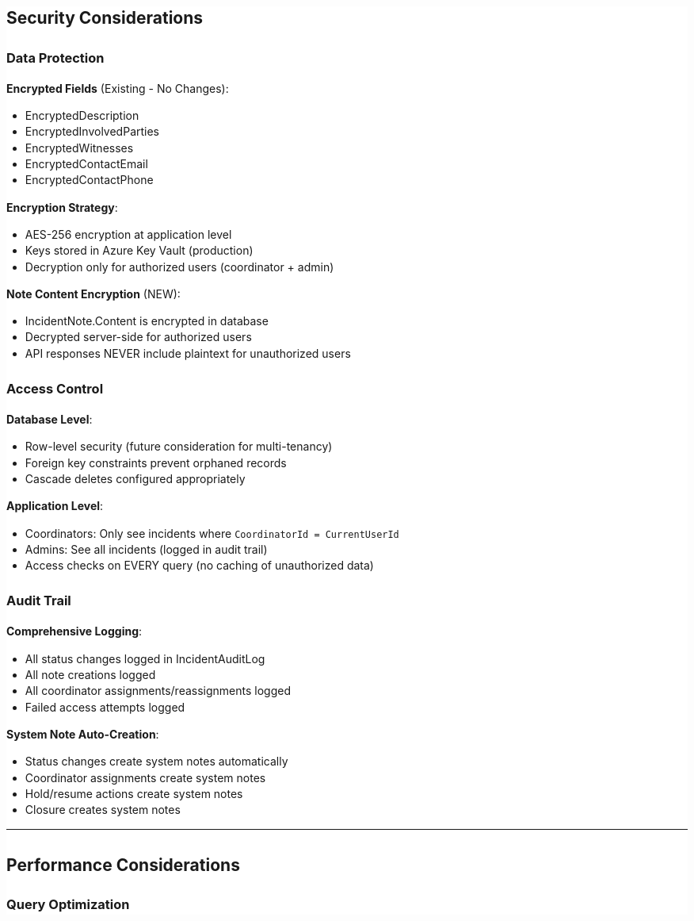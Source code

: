 
## Security Considerations

### Data Protection

**Encrypted Fields** (Existing - No Changes):
- EncryptedDescription
- EncryptedInvolvedParties
- EncryptedWitnesses
- EncryptedContactEmail
- EncryptedContactPhone

**Encryption Strategy**:
- AES-256 encryption at application level
- Keys stored in Azure Key Vault (production)
- Decryption only for authorized users (coordinator + admin)

**Note Content Encryption** (NEW):
- IncidentNote.Content is encrypted in database
- Decrypted server-side for authorized users
- API responses NEVER include plaintext for unauthorized users

### Access Control

**Database Level**:
- Row-level security (future consideration for multi-tenancy)
- Foreign key constraints prevent orphaned records
- Cascade deletes configured appropriately

**Application Level**:
- Coordinators: Only see incidents where `CoordinatorId = CurrentUserId`
- Admins: See all incidents (logged in audit trail)
- Access checks on EVERY query (no caching of unauthorized data)

### Audit Trail

**Comprehensive Logging**:
- All status changes logged in IncidentAuditLog
- All note creations logged
- All coordinator assignments/reassignments logged
- Failed access attempts logged

**System Note Auto-Creation**:
- Status changes create system notes automatically
- Coordinator assignments create system notes
- Hold/resume actions create system notes
- Closure creates system notes

---

## Performance Considerations

### Query Optimization
